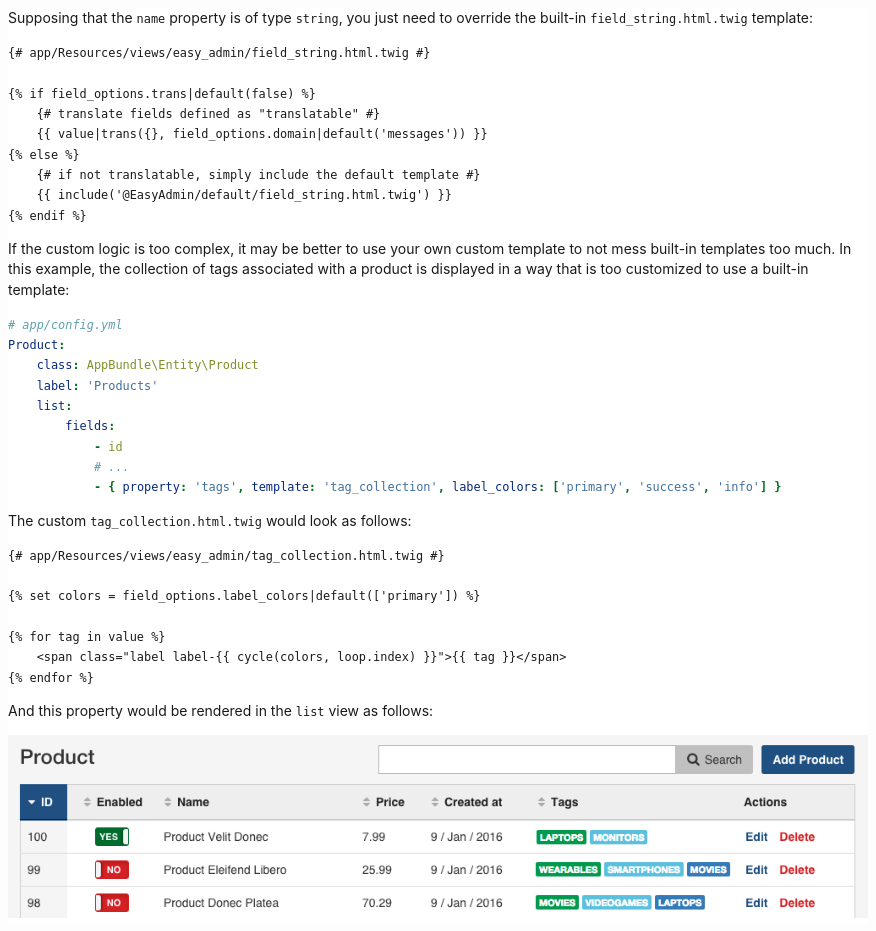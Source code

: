 Supposing that the `name` property is of type `string`, you just need to
override the built-in `field_string.html.twig` template:

```twig
{# app/Resources/views/easy_admin/field_string.html.twig #}

{% if field_options.trans|default(false) %}
    {# translate fields defined as "translatable" #}
    {{ value|trans({}, field_options.domain|default('messages')) }}
{% else %}
    {# if not translatable, simply include the default template #}
    {{ include('@EasyAdmin/default/field_string.html.twig') }}
{% endif %}
```

If the custom logic is too complex, it may be better to use your own custom
template to not mess built-in templates too much. In this example, the
collection of tags associated with a product is displayed in a way that is too
customized to use a built-in template:

```yaml
# app/config.yml
Product:
    class: AppBundle\Entity\Product
    label: 'Products'
    list:
        fields:
            - id
            # ...
            - { property: 'tags', template: 'tag_collection', label_colors: ['primary', 'success', 'info'] }
```

The custom `tag_collection.html.twig` would look as follows:

```twig
{# app/Resources/views/easy_admin/tag_collection.html.twig #}

{% set colors = field_options.label_colors|default(['primary']) %}

{% for tag in value %}
    <span class="label label-{{ cycle(colors, loop.index) }}">{{ tag }}</span>
{% endfor %}
```

And this property would be rendered in the `list` view as follows:

![Default listing interface](../images/easyadmin-design-customization-custom-data-types.png)


[chapter-5]: ../getting-started/5-design-customization.md